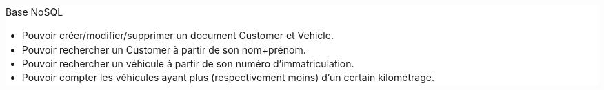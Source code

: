 Base NoSQL
- Pouvoir créer/modifier/supprimer un document Customer et Vehicle.
- Pouvoir rechercher un Customer à partir de son nom+prénom.
- Pouvoir rechercher un véhicule à partir de son numéro d’immatriculation.
- Pouvoir compter les véhicules ayant plus (respectivement moins) d’un certain kilométrage.
